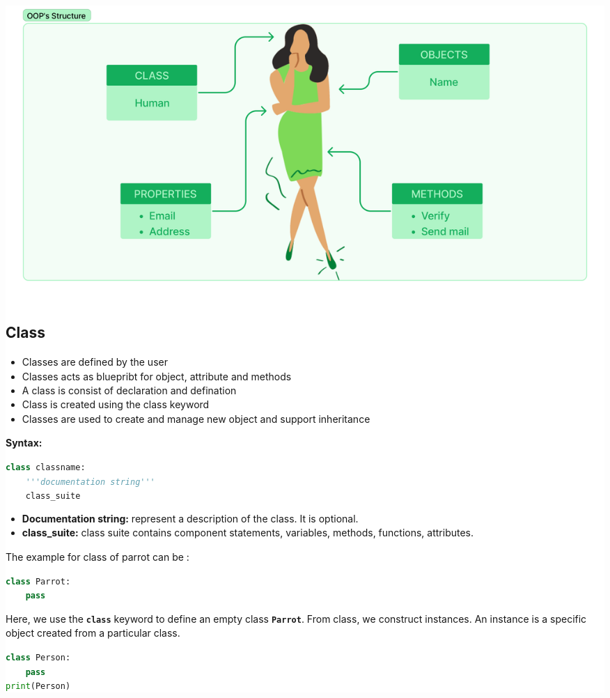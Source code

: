 <img width="100%" src="imgs/OOPStructre.png"/>


## Class

- Classes are defined by the user
- Classes acts as bluepribt for object, attribute and methods
- A class is consist of declaration and defination
- Class is created using the class keyword
- Classes are used to create and manage new object and support inheritance 


**Syntax:**

```python
class classname:
    '''documentation string'''
    class_suite
```
* **Documentation string:** represent a description of the class. It is optional.
* **class_suite:** class suite contains component statements, variables, methods, functions, attributes.

The example for class of parrot can be :

```python
class Parrot:
    pass
```

Here, we use the **`class`** keyword to define an empty class **`Parrot`**. From class, we construct instances. An instance is a specific object created from a particular class.

```python
class Person:
    pass
print(Person)
```
